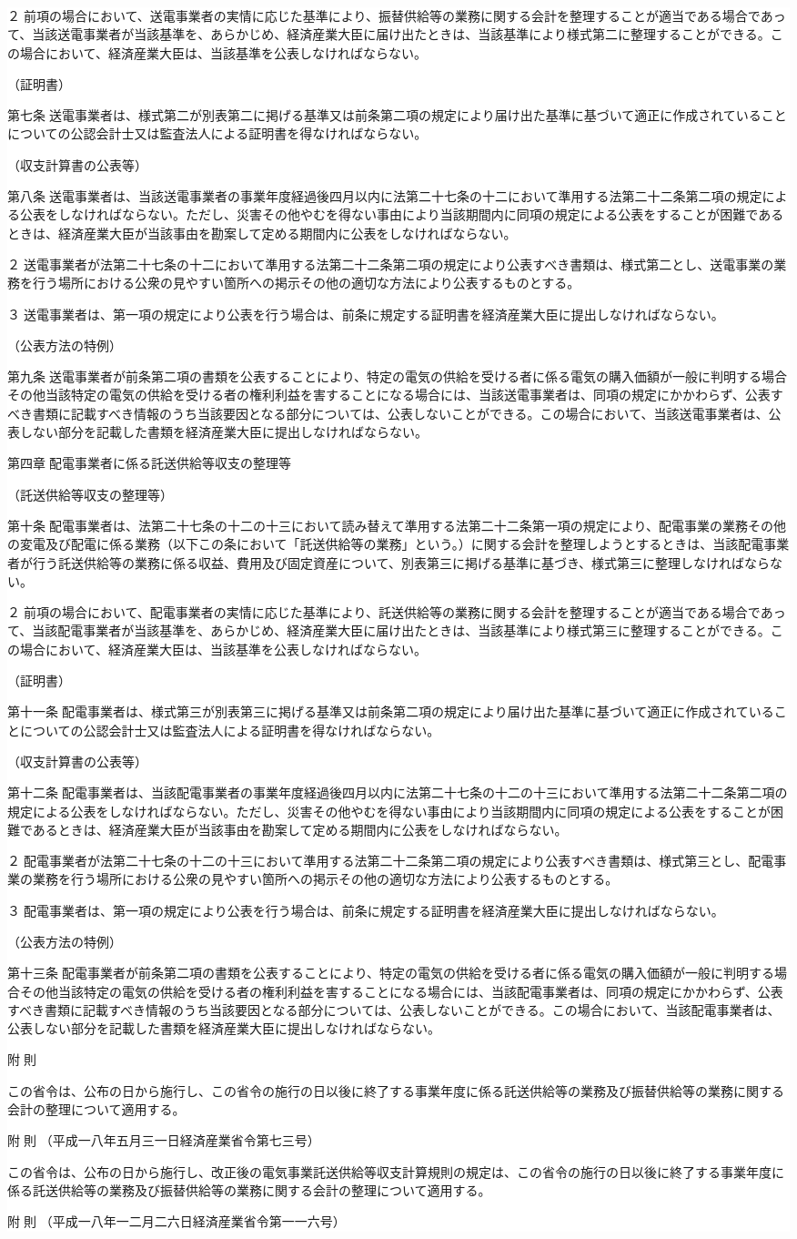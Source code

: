 ２ 前項の場合において、送電事業者の実情に応じた基準により、振替供給等の業務に関する会計を整理することが適当である場合であって、当該送電事業者が当該基準を、あらかじめ、経済産業大臣に届け出たときは、当該基準により様式第二に整理することができる。この場合において、経済産業大臣は、当該基準を公表しなければならない。

（証明書）

第七条 送電事業者は、様式第二が別表第二に掲げる基準又は前条第二項の規定により届け出た基準に基づいて適正に作成されていることについての公認会計士又は監査法人による証明書を得なければならない。

（収支計算書の公表等）

第八条 送電事業者は、当該送電事業者の事業年度経過後四月以内に法第二十七条の十二において準用する法第二十二条第二項の規定による公表をしなければならない。ただし、災害その他やむを得ない事由により当該期間内に同項の規定による公表をすることが困難であるときは、経済産業大臣が当該事由を勘案して定める期間内に公表をしなければならない。

２ 送電事業者が法第二十七条の十二において準用する法第二十二条第二項の規定により公表すべき書類は、様式第二とし、送電事業の業務を行う場所における公衆の見やすい箇所への掲示その他の適切な方法により公表するものとする。

３ 送電事業者は、第一項の規定により公表を行う場合は、前条に規定する証明書を経済産業大臣に提出しなければならない。

（公表方法の特例）

第九条 送電事業者が前条第二項の書類を公表することにより、特定の電気の供給を受ける者に係る電気の購入価額が一般に判明する場合その他当該特定の電気の供給を受ける者の権利利益を害することになる場合には、当該送電事業者は、同項の規定にかかわらず、公表すべき書類に記載すべき情報のうち当該要因となる部分については、公表しないことができる。この場合において、当該送電事業者は、公表しない部分を記載した書類を経済産業大臣に提出しなければならない。

第四章 配電事業者に係る託送供給等収支の整理等

（託送供給等収支の整理等）

第十条 配電事業者は、法第二十七条の十二の十三において読み替えて準用する法第二十二条第一項の規定により、配電事業の業務その他の変電及び配電に係る業務（以下この条において「託送供給等の業務」という。）に関する会計を整理しようとするときは、当該配電事業者が行う託送供給等の業務に係る収益、費用及び固定資産について、別表第三に掲げる基準に基づき、様式第三に整理しなければならない。

２ 前項の場合において、配電事業者の実情に応じた基準により、託送供給等の業務に関する会計を整理することが適当である場合であって、当該配電事業者が当該基準を、あらかじめ、経済産業大臣に届け出たときは、当該基準により様式第三に整理することができる。この場合において、経済産業大臣は、当該基準を公表しなければならない。

（証明書）

第十一条 配電事業者は、様式第三が別表第三に掲げる基準又は前条第二項の規定により届け出た基準に基づいて適正に作成されていることについての公認会計士又は監査法人による証明書を得なければならない。

（収支計算書の公表等）

第十二条 配電事業者は、当該配電事業者の事業年度経過後四月以内に法第二十七条の十二の十三において準用する法第二十二条第二項の規定による公表をしなければならない。ただし、災害その他やむを得ない事由により当該期間内に同項の規定による公表をすることが困難であるときは、経済産業大臣が当該事由を勘案して定める期間内に公表をしなければならない。

２ 配電事業者が法第二十七条の十二の十三において準用する法第二十二条第二項の規定により公表すべき書類は、様式第三とし、配電事業の業務を行う場所における公衆の見やすい箇所への掲示その他の適切な方法により公表するものとする。

３ 配電事業者は、第一項の規定により公表を行う場合は、前条に規定する証明書を経済産業大臣に提出しなければならない。

（公表方法の特例）

第十三条 配電事業者が前条第二項の書類を公表することにより、特定の電気の供給を受ける者に係る電気の購入価額が一般に判明する場合その他当該特定の電気の供給を受ける者の権利利益を害することになる場合には、当該配電事業者は、同項の規定にかかわらず、公表すべき書類に記載すべき情報のうち当該要因となる部分については、公表しないことができる。この場合において、当該配電事業者は、公表しない部分を記載した書類を経済産業大臣に提出しなければならない。

附 則

この省令は、公布の日から施行し、この省令の施行の日以後に終了する事業年度に係る託送供給等の業務及び振替供給等の業務に関する会計の整理について適用する。

附 則 （平成一八年五月三一日経済産業省令第七三号）

この省令は、公布の日から施行し、改正後の電気事業託送供給等収支計算規則の規定は、この省令の施行の日以後に終了する事業年度に係る託送供給等の業務及び振替供給等の業務に関する会計の整理について適用する。

附 則 （平成一八年一二月二六日経済産業省令第一一六号）
